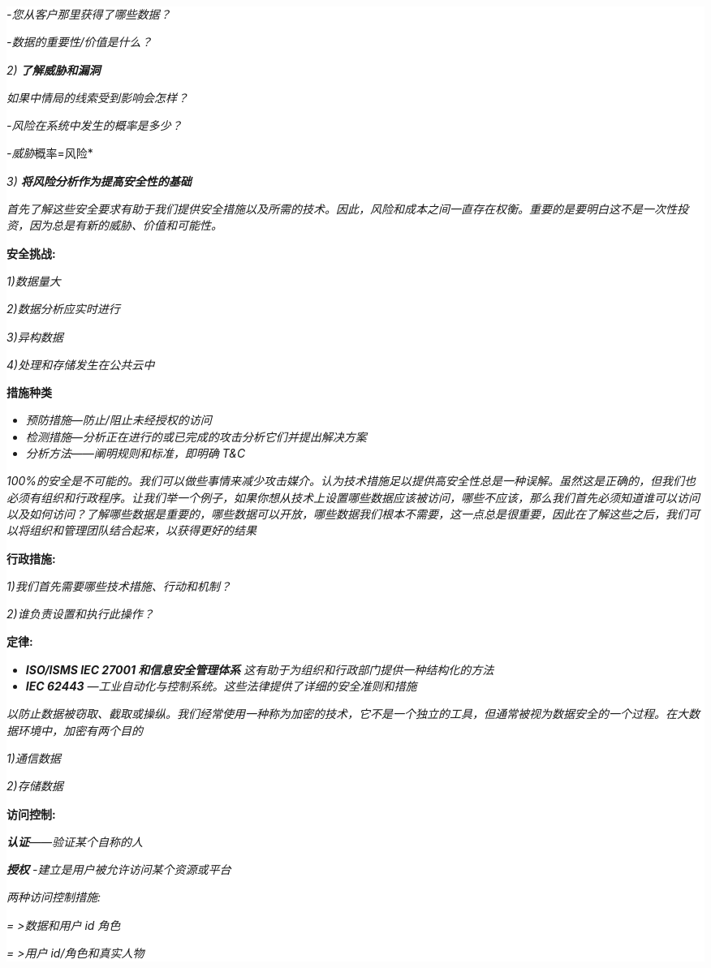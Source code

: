 *-您从客户那里获得了哪些数据？*

*-数据的重要性/价值是什么？*

*2) ***了解威胁和漏洞****

*如果中情局的线索受到影响会怎样？*

*-风险在系统中发生的概率是多少？*

*-威胁*概率=风险*

*3) ***将风险分析作为提高安全性的基础****

*首先了解这些安全要求有助于我们提供安全措施以及所需的技术。因此，风险和成本之间一直存在权衡。重要的是要明白这不是一次性投资，因为总是有新的威胁、价值和可能性。*

****安全挑战:****

*1)数据量大*

*2)数据分析应实时进行*

*3)异构数据*

*4)处理和存储发生在公共云中*

****措施种类****

*   *预防措施—防止/阻止未经授权的访问*
*   *检测措施—分析正在进行的或已完成的攻击分析它们并提出解决方案*
*   *分析方法——阐明规则和标准，即明确 T&C*

*100%的安全是不可能的。我们可以做些事情来减少攻击媒介。认为技术措施足以提供高安全性总是一种误解。虽然这是正确的，但我们也必须有组织和行政程序。让我们举一个例子，如果你想从技术上设置哪些数据应该被访问，哪些不应该，那么我们首先必须知道谁可以访问以及如何访问？了解哪些数据是重要的，哪些数据可以开放，哪些数据我们根本不需要，这一点总是很重要，因此在了解这些之后，我们可以将组织和管理团队结合起来，以获得更好的结果*

****行政措施:****

*1)我们首先需要哪些技术措施、行动和机制？*

*2)谁负责设置和执行此操作？*

****定律:****

*   ****ISO/ISMS IEC 27001 和信息安全管理体系*** 这有助于为组织和行政部门提供一种结构化的方法*
*   ****IEC 62443*** —工业自动化与控制系统。这些法律提供了详细的安全准则和措施*

*以防止数据被窃取、截取或操纵。我们经常使用一种称为加密的技术，它不是一个独立的工具，但通常被视为数据安全的一个过程。在大数据环境中，加密有两个目的*

*1)通信数据*

*2)存储数据*

****访问控制:****

****认证***——验证某个自称的人*

****授权*** -建立是用户被允许访问某个资源或平台*

*两种访问控制措施:*

*= >数据和用户 id 角色*

*= >用户 id/角色和真实人物*
